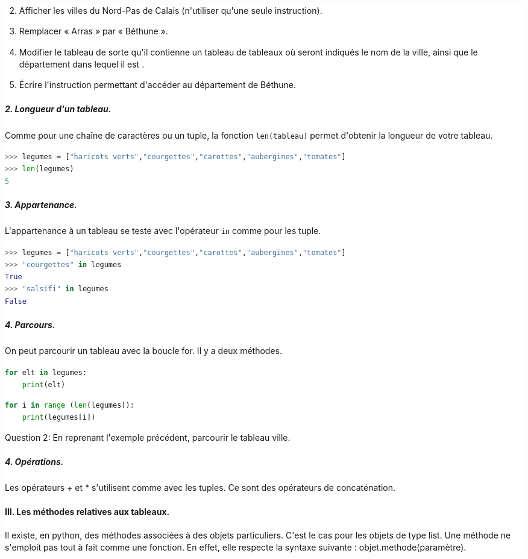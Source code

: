 2. Afficher les villes du Nord-Pas de Calais (n'utiliser qu'une seule instruction).  		

3. Remplacer « Arras » par « Béthune ».  		

4. Modifier le tableau de sorte qu'il contienne un tableau de tableaux où seront indiqués le nom de la ville, ainsi que le département dans lequel il est .

5. Écrire l'instruction permettant d'accéder au département de Béthune.  		

   

##### 2. Longueur d'un tableau.

Comme pour une chaîne de caractères ou un tuple, la fonction `len(tableau)` permet d'obtenir la longueur de votre tableau. 

```python
>>> legumes = ["haricots verts","courgettes","carottes","aubergines","tomates"]
>>> len(legumes)
5
```

##### 3. Appartenance. 

L'appartenance à un tableau se teste avec l'opérateur `in` comme pour les tuple. 

```python
>>> legumes = ["haricots verts","courgettes","carottes","aubergines","tomates"]
>>> "courgettes" in legumes
True
>>> "salsifi" in legumes
False
```



##### 4. Parcours. 

On peut parcourir un tableau avec la boucle for. Il y a deux méthodes. 

```python
for elt in legumes:
	print(elt)
```

```python
for i in range (len(legumes)):
	print(legumes[i])
```

Question 2: En reprenant l'exemple précédent, parcourir le tableau ville. 

##### 4. Opérations. 

Les opérateurs + et * s'utilisent comme avec les tuples. Ce sont des opérateurs de concaténation. 

#### III. Les méthodes relatives aux tableaux. 

Il existe, en python, des méthodes associées à des objets particuliers. C'est le cas pour les 	objets de type list. Une méthode ne s'emploit pas tout à fait comme une fonction. En effet, 	elle respecte la syntaxe suivante : objet.methode(paramètre). 
